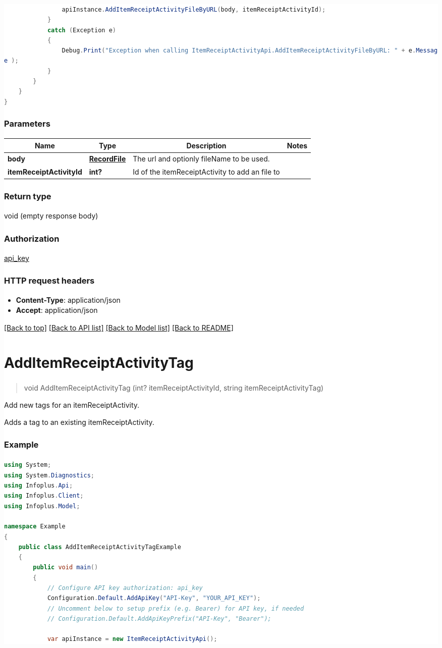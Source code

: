 ```csharp
                apiInstance.AddItemReceiptActivityFileByURL(body, itemReceiptActivityId);
            }
            catch (Exception e)
            {
                Debug.Print("Exception when calling ItemReceiptActivityApi.AddItemReceiptActivityFileByURL: " + e.Message );
            }
        }
    }
}
```

### Parameters

Name | Type | Description  | Notes
------------- | ------------- | ------------- | -------------
 **body** | [**RecordFile**](RecordFile.md)| The url and optionly fileName to be used. | 
 **itemReceiptActivityId** | **int?**| Id of the itemReceiptActivity to add an file to | 

### Return type

void (empty response body)

### Authorization

[api_key](../README.md#api_key)

### HTTP request headers

 - **Content-Type**: application/json
 - **Accept**: application/json

[[Back to top]](#) [[Back to API list]](../README.md#documentation-for-api-endpoints) [[Back to Model list]](../README.md#documentation-for-models) [[Back to README]](../README.md)

<a name="additemreceiptactivitytag"></a>
# **AddItemReceiptActivityTag**
> void AddItemReceiptActivityTag (int? itemReceiptActivityId, string itemReceiptActivityTag)

Add new tags for an itemReceiptActivity.

Adds a tag to an existing itemReceiptActivity.

### Example
```csharp
using System;
using System.Diagnostics;
using Infoplus.Api;
using Infoplus.Client;
using Infoplus.Model;

namespace Example
{
    public class AddItemReceiptActivityTagExample
    {
        public void main()
        {
            // Configure API key authorization: api_key
            Configuration.Default.AddApiKey("API-Key", "YOUR_API_KEY");
            // Uncomment below to setup prefix (e.g. Bearer) for API key, if needed
            // Configuration.Default.AddApiKeyPrefix("API-Key", "Bearer");

            var apiInstance = new ItemReceiptActivityApi();
```